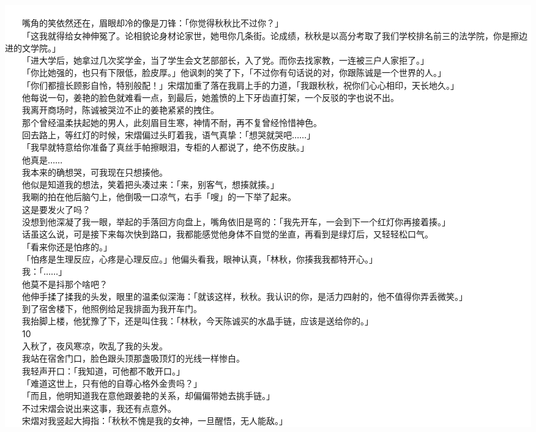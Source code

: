 <br>   
&emsp;&emsp;嘴角的笑依然还在，眉眼却冷的像是刀锋：「你觉得秋秋比不过你？」  
<br>   
&emsp;&emsp;「这我就得给女神伸冤了。论相貌论身材论家世，她甩你几条街。论成绩，秋秋是以高分考取了我们学校排名前三的法学院，你是擦边进的文学院。」  
<br>   
&emsp;&emsp;「进大学后，她拿过几次奖学金，当了学生会文艺部部长，入了党。而你去找家教，一连被三户人家拒了。」  
<br>   
&emsp;&emsp;「你比她强的，也只有下限低，脸皮厚。」他讽刺的笑了下，「不过你有句话说的对，你跟陈诚是一个世界的人。」  
<br>   
&emsp;&emsp;「你们都擅长顾影自怜，特别般配！」宋熠加重了落在我肩上手的力道，「我跟秋秋，祝你们心心相印，天长地久。」  
<br>   
&emsp;&emsp;他每说一句，姜艳的脸色就难看一点，到最后，她羞愤的上下牙齿直打架，一个反驳的字也说不出。  
<br>   
&emsp;&emsp;我离开商场时，陈诚被哭泣不止的姜艳紧紧的拽住。  
<br>   
&emsp;&emsp;那个曾经温柔扶起她的男人，此刻眉目生寒，神情不耐，再不复曾经怜惜神色。  
<br>   
&emsp;&emsp;回去路上，等红灯的时候，宋熠偏过头盯着我，语气真挚：「想哭就哭吧……」  
<br>   
&emsp;&emsp;「我早就特意给你准备了真丝手帕擦眼泪，专柜的人都说了，绝不伤皮肤。」  
<br>   
&emsp;&emsp;他真是……  
<br>   
&emsp;&emsp;我本来的确想哭，可我现在只想揍他。  
<br>   
&emsp;&emsp;他似是知道我的想法，笑着把头凑过来：「来，别客气，想揍就揍。」  
<br>   
&emsp;&emsp;我唰的拍在他后脑勺上，他倒吸一口凉气，右手「嗖」的一下举了起来。  
<br>   
&emsp;&emsp;这是要发火了吗？  
<br>   
&emsp;&emsp;没想到他深凝了我一眼，举起的手落回方向盘上，嘴角依旧是弯的：「我先开车，一会到下一个红灯你再接着揍。」  
<br>   
&emsp;&emsp;话虽这么说，可是接下来每次快到路口，我都能感觉他身体不自觉的坐直，再看到是绿灯后，又轻轻松口气。  
<br>   
&emsp;&emsp;「看来你还是怕疼的。」  
<br>   
&emsp;&emsp;「怕疼是生理反应，心疼是心理反应。」他偏头看我，眼神认真，「林秋，你揍我我都特开心。」  
<br>   
&emsp;&emsp;我：「……」  
<br>   
&emsp;&emsp;他莫不是抖那个啥吧？  
<br>   
&emsp;&emsp;他伸手揉了揉我的头发，眼里的温柔似深海：「就该这样，秋秋。我认识的你，是活力四射的，他不值得你弄丢微笑。」  
<br>   
&emsp;&emsp;到了宿舍楼下，他照例给足我排面为我开车门。  
<br>   
&emsp;&emsp;我抬脚上楼，他犹豫了下，还是叫住我：「林秋，今天陈诚买的水晶手链，应该是送给你的。」  
<br>   
&emsp;&emsp;10  
<br>   
&emsp;&emsp;入秋了，夜风寒凉，吹乱了我的头发。  
<br>   
&emsp;&emsp;我站在宿舍门口，脸色跟头顶那盏吸顶灯的光线一样惨白。  
<br>   
&emsp;&emsp;我轻声开口：「我知道，可他都不敢开口。」  
<br>   
&emsp;&emsp;「难道这世上，只有他的自尊心格外金贵吗？」  
<br>   
&emsp;&emsp;「而且，他明知道我在意他跟姜艳的关系，却偏偏带她去挑手链。」  
<br>   
&emsp;&emsp;不过宋熠会说出来这事，我还有点意外。  
<br>   
&emsp;&emsp;宋熠对我竖起大拇指：「秋秋不愧是我的女神，一旦醒悟，无人能敌。」  